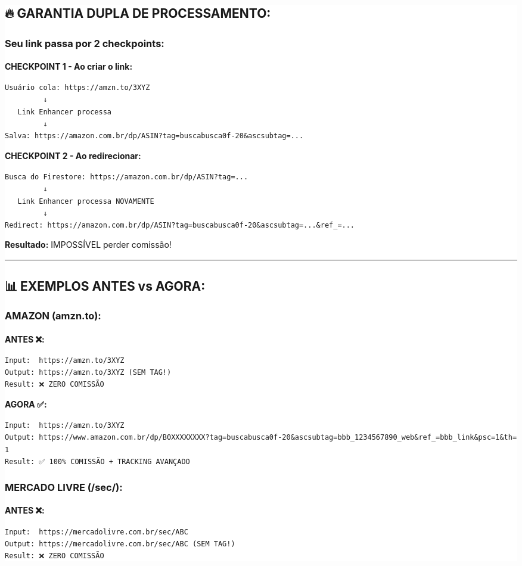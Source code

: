 
## 🔥 GARANTIA DUPLA DE PROCESSAMENTO:

### Seu link passa por 2 checkpoints:

**CHECKPOINT 1 - Ao criar o link:**
```
Usuário cola: https://amzn.to/3XYZ
         ↓
   Link Enhancer processa
         ↓
Salva: https://amazon.com.br/dp/ASIN?tag=buscabusca0f-20&ascsubtag=...
```

**CHECKPOINT 2 - Ao redirecionar:**
```
Busca do Firestore: https://amazon.com.br/dp/ASIN?tag=...
         ↓
   Link Enhancer processa NOVAMENTE
         ↓
Redirect: https://amazon.com.br/dp/ASIN?tag=buscabusca0f-20&ascsubtag=...&ref_=...
```

**Resultado:** IMPOSSÍVEL perder comissão!

---

## 📊 EXEMPLOS ANTES vs AGORA:

### AMAZON (amzn.to):

**ANTES ❌:**
```
Input:  https://amzn.to/3XYZ
Output: https://amzn.to/3XYZ (SEM TAG!)
Result: ❌ ZERO COMISSÃO
```

**AGORA ✅:**
```
Input:  https://amzn.to/3XYZ
Output: https://www.amazon.com.br/dp/B0XXXXXXXX?tag=buscabusca0f-20&ascsubtag=bbb_1234567890_web&ref_=bbb_link&psc=1&th=1
Result: ✅ 100% COMISSÃO + TRACKING AVANÇADO
```

### MERCADO LIVRE (/sec/):

**ANTES ❌:**
```
Input:  https://mercadolivre.com.br/sec/ABC
Output: https://mercadolivre.com.br/sec/ABC (SEM TAG!)
Result: ❌ ZERO COMISSÃO
```
